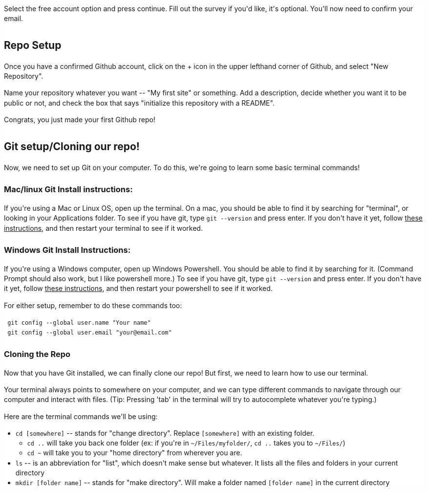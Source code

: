 Select the free account option and press continue. Fill out the survey if you'd like, it's optional. You'll now need to confirm your email. 

## Repo Setup

Once you have a confirmed Github account, click on the + icon in the upper lefthand corner of Github, and select "New Repository". 

Name your repository whatever you want -- "My first site" or something.  Add a description, decide whether you want it to be public or not, and check the box that says "initialize this repository with a README".

Congrats, you just made your first Github repo! 

## Git setup/Cloning our repo!

Now, we need to set up Git on your computer. To do this, we're going to learn some basic terminal commands!

### Mac/linux Git Install instructions:

If you're using a Mac or Linux OS, open up the terminal. On a mac, you should be able to find it by searching for "terminal", or looking in your Applications folder.  To see if you have git, type `git --version` and press enter. If you don't have it yet, follow [these instructions](https://www.atlassian.com/git/tutorials/install-git), and then restart your terminal to see if it worked.

### Windows Git Install Instructions:

If you're using a Windows computer, open up Windows Powershell. You should be able to find it by searching for it. (Command Prompt should also work, but I like powershell more.)  To see if you have git, type `git --version` and press enter. If you don't have it yet, follow [these instructions](https://www.atlassian.com/git/tutorials/install-git#windows), and then restart your powershell to see if it worked.

For either setup, remember to do these commands too:
```
 git config --global user.name "Your name"
 git config --global user.email "your@email.com"
 ```

### Cloning the Repo

Now that you have Git installed, we can finally clone our repo! But first, we need to learn how to use our terminal.  

Your terminal always points to somewhere on your computer, and we can type different commands to navigate through our computer and interact with files. (Tip: Pressing 'tab' in the terminal will try to autocomplete whatever you're typing.)

Here are the terminal commands we'll be using:

  * `cd [somewhere]` -- stands for "change directory". Replace `[somewhere]` with an existing folder.
    * `cd ..` will take you back one folder (ex: if you're in `~/Files/myfolder/`, `cd ..` takes you to `~/Files/`)
    * `cd ~` will take you to your "home directory" from wherever you are.
  * `ls` -- is an abbreviation for "list", which doesn't make sense but whatever. It lists all the files and folders in your current directory
  * `mkdir [folder name]` -- stands for "make directory". Will make a folder named `[folder name]` in the current directory
